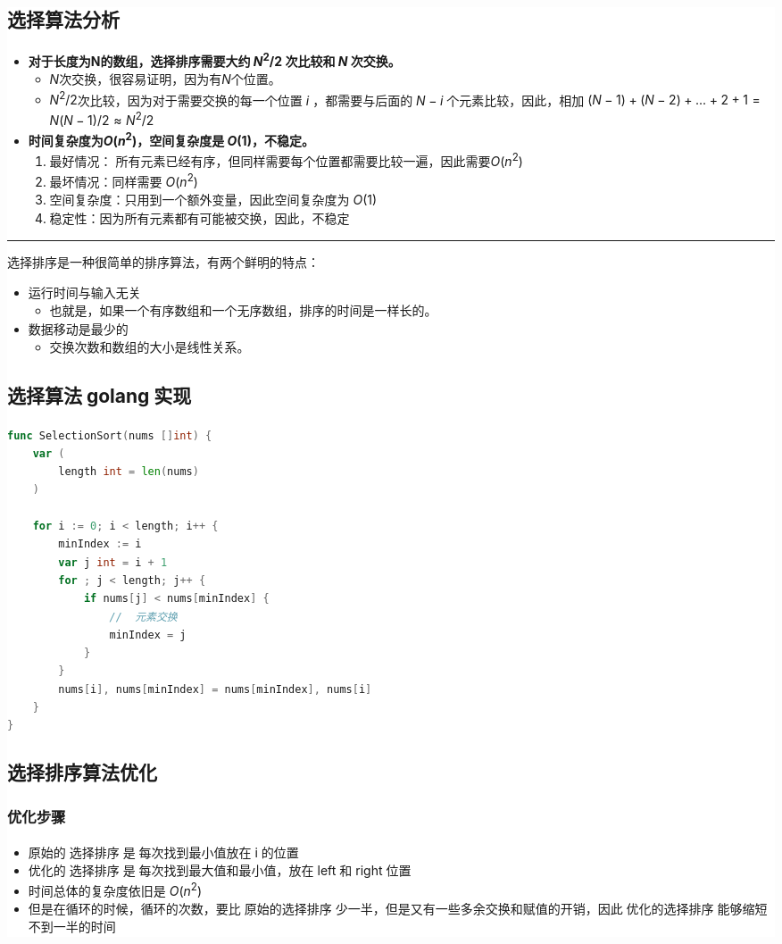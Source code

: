 

## 选择算法分析


- **对于长度为N的数组，选择排序需要大约 $N^2/2$ 次比较和 $N$ 次交换。**
    - $N$次交换，很容易证明，因为有$N$个位置。
    - $N^2/2$次比较，因为对于需要交换的每一个位置 $i$ ，都需要与后面的 $N-i$ 个元素比较，因此，相加  $(N-1)+(N-2)+...+2+1=N(N-1)/2 \approx N^2/2$
- **时间复杂度为$O(n^2)$，空间复杂度是 $O(1)$，不稳定。**
    1. 最好情况： 所有元素已经有序，但同样需要每个位置都需要比较一遍，因此需要$O(n^2)$
    2. 最坏情况：同样需要 $O(n^2)$
    3. 空间复杂度：只用到一个额外变量，因此空间复杂度为 $O(1)$
    4. 稳定性：因为所有元素都有可能被交换，因此，不稳定


-----------


选择排序是一种很简单的排序算法，有两个鲜明的特点：
- 运行时间与输入无关
    - 也就是，如果一个有序数组和一个无序数组，排序的时间是一样长的。
- 数据移动是最少的
    - 交换次数和数组的大小是线性关系。


## 选择算法 golang 实现
```go
func SelectionSort(nums []int) {
	var (
		length int = len(nums)
	)

	for i := 0; i < length; i++ {
		minIndex := i
		var j int = i + 1
		for ; j < length; j++ {
			if nums[j] < nums[minIndex] {
				//  元素交换
				minIndex = j
			}
		}
		nums[i], nums[minIndex] = nums[minIndex], nums[i]
	}
}

```


## 选择排序算法优化

### 优化步骤

- 原始的 选择排序 是 每次找到最小值放在 i 的位置
- 优化的 选择排序 是 每次找到最大值和最小值，放在 left 和 right 位置
- 时间总体的复杂度依旧是 $O(n^2)$
- 但是在循环的时候，循环的次数，要比 原始的选择排序 少一半，但是又有一些多余交换和赋值的开销，因此 优化的选择排序 能够缩短不到一半的时间
